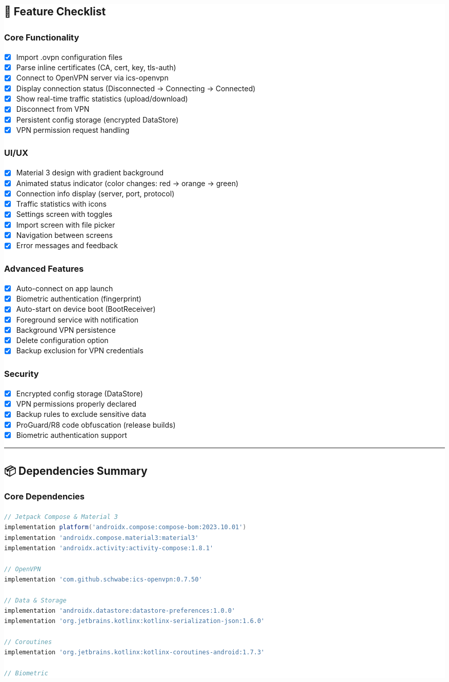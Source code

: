 
## 🎯 Feature Checklist

### Core Functionality
- [x] Import .ovpn configuration files
- [x] Parse inline certificates (CA, cert, key, tls-auth)
- [x] Connect to OpenVPN server via ics-openvpn
- [x] Display connection status (Disconnected → Connecting → Connected)
- [x] Show real-time traffic statistics (upload/download)
- [x] Disconnect from VPN
- [x] Persistent config storage (encrypted DataStore)
- [x] VPN permission request handling

### UI/UX
- [x] Material 3 design with gradient background
- [x] Animated status indicator (color changes: red → orange → green)
- [x] Connection info display (server, port, protocol)
- [x] Traffic statistics with icons
- [x] Settings screen with toggles
- [x] Import screen with file picker
- [x] Navigation between screens
- [x] Error messages and feedback

### Advanced Features
- [x] Auto-connect on app launch
- [x] Biometric authentication (fingerprint)
- [x] Auto-start on device boot (BootReceiver)
- [x] Foreground service with notification
- [x] Background VPN persistence
- [x] Delete configuration option
- [x] Backup exclusion for VPN credentials

### Security
- [x] Encrypted config storage (DataStore)
- [x] VPN permissions properly declared
- [x] Backup rules to exclude sensitive data
- [x] ProGuard/R8 code obfuscation (release builds)
- [x] Biometric authentication support

---

## 📦 Dependencies Summary

### Core Dependencies
```gradle
// Jetpack Compose & Material 3
implementation platform('androidx.compose:compose-bom:2023.10.01')
implementation 'androidx.compose.material3:material3'
implementation 'androidx.activity:activity-compose:1.8.1'

// OpenVPN
implementation 'com.github.schwabe:ics-openvpn:0.7.50'

// Data & Storage
implementation 'androidx.datastore:datastore-preferences:1.0.0'
implementation 'org.jetbrains.kotlinx:kotlinx-serialization-json:1.6.0'

// Coroutines
implementation 'org.jetbrains.kotlinx:kotlinx-coroutines-android:1.7.3'

// Biometric
```